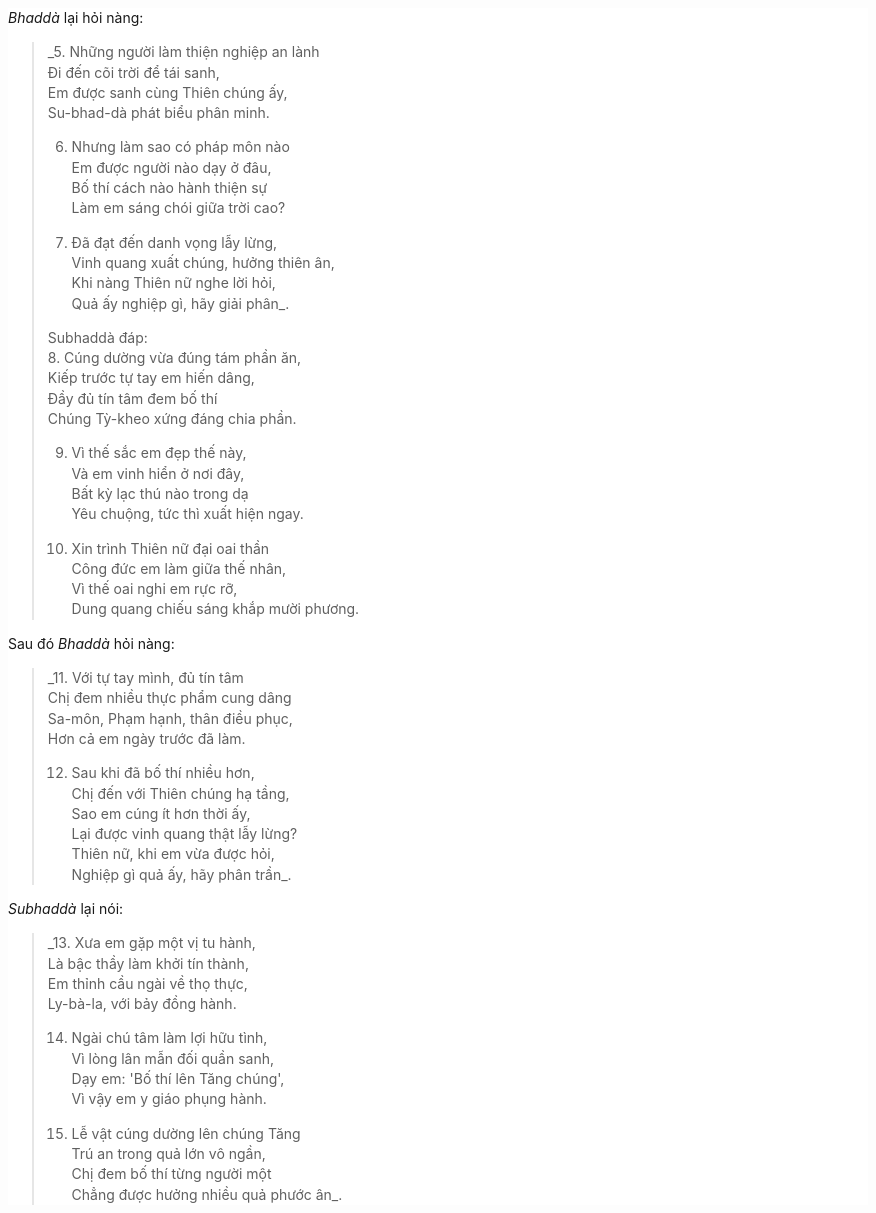 _Bhaddà_ lại hỏi nàng:

> _5. Những người làm thiện nghiệp an lành  
> Ði đến cõi trời để tái sanh,  
> Em được sanh cùng Thiên chúng ấy,  
> Su-bhad-dà phát biểu phân minh.  
>   
> 6. Nhưng làm sao có pháp môn nào  
> Em được người nào dạy ở đâu,  
> Bố thí cách nào hành thiện sự  
> Làm em sáng chói giữa trời cao?  
>   
> 7. Ðã đạt đến danh vọng lẫy lừng,  
> Vinh quang xuất chúng, hưởng thiên ân,  
> Khi nàng Thiên nữ nghe lời hỏi,  
> Quả ấy nghiệp gì, hãy giải phân_.
> 
> Subhaddà đáp:  
> 8. Cúng dường vừa đúng tám phần ăn,  
> Kiếp trước tự tay em hiến dâng,  
> Ðầy đủ tín tâm đem bố thí  
> Chúng Tỳ-kheo xứng đáng chia phần.  
>   
> 9. Vì thế sắc em đẹp thế này,  
> Và em vinh hiển ở nơi đây,  
> Bất kỳ lạc thú nào trong dạ  
> Yêu chuộng, tức thì xuất hiện ngay.  
>   
> 10. Xin trình Thiên nữ đại oai thần  
> Công đức em làm giữa thế nhân,  
> Vì thế oai nghi em rực rỡ,  
> Dung quang chiếu sáng khắp mười phương.

Sau đó _Bhaddà_ hỏi nàng:

> _11. Với tự tay mình, đủ tín tâm  
> Chị đem nhiều thực phẩm cung dâng  
> Sa-môn, Phạm hạnh, thân điều phục,  
> Hơn cả em ngày trước đã làm.  
>   
> 12. Sau khi đã bố thí nhiều hơn,  
> Chị đến với Thiên chúng hạ tầng,  
> Sao em cúng ít hơn thời ấy,  
> Lại được vinh quang thật lẫy lừng?  
> Thiên nữ, khi em vừa được hỏi,  
> Nghiệp gì quả ấy, hãy phân trần_.

_Subhaddà_ lại nói:

> _13. Xưa em gặp một vị tu hành,  
> Là bậc thầy làm khởi tín thành,  
> Em thỉnh cầu ngài về thọ thực,  
> Ly-bà-la, với bảy đồng hành.  
>   
> 14. Ngài chú tâm làm lợi hữu tình,  
> Vì lòng lân mẫn đối quần sanh,  
> Dạy em: 'Bố thí lên Tăng chúng',  
> Vì vậy em y giáo phụng hành.  
>   
> 15. Lễ vật cúng dường lên chúng Tăng  
> Trú an trong quả lớn vô ngần,  
> Chị đem bố thí từng người một  
> Chẳng được hưởng nhiều quả phước ân_.
